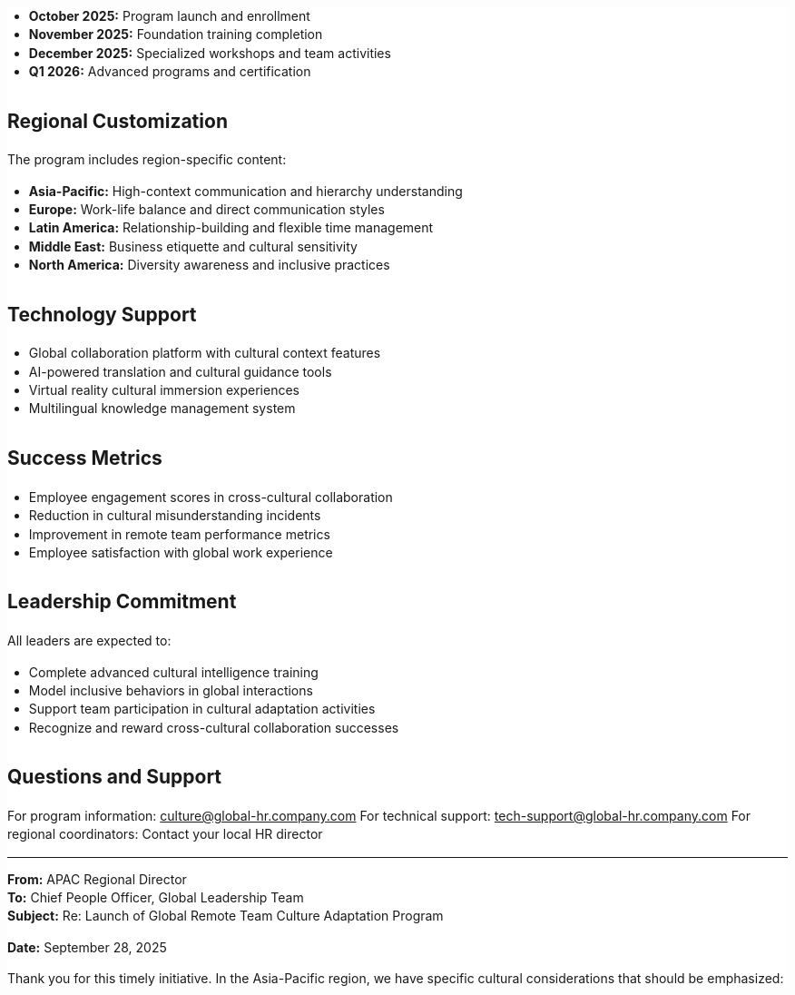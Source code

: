- **October 2025:** Program launch and enrollment
- **November 2025:** Foundation training completion
- **December 2025:** Specialized workshops and team activities
- **Q1 2026:** Advanced programs and certification

## Regional Customization

The program includes region-specific content:
- **Asia-Pacific:** High-context communication and hierarchy understanding
- **Europe:** Work-life balance and direct communication styles
- **Latin America:** Relationship-building and flexible time management
- **Middle East:** Business etiquette and cultural sensitivity
- **North America:** Diversity awareness and inclusive practices

## Technology Support

- Global collaboration platform with cultural context features
- AI-powered translation and cultural guidance tools
- Virtual reality cultural immersion experiences
- Multilingual knowledge management system

## Success Metrics

- Employee engagement scores in cross-cultural collaboration
- Reduction in cultural misunderstanding incidents
- Improvement in remote team performance metrics
- Employee satisfaction with global work experience

## Leadership Commitment

All leaders are expected to:
- Complete advanced cultural intelligence training
- Model inclusive behaviors in global interactions
- Support team participation in cultural adaptation activities
- Recognize and reward cross-cultural collaboration successes

## Questions and Support

For program information: culture@global-hr.company.com
For technical support: tech-support@global-hr.company.com
For regional coordinators: Contact your local HR director

---

**From:** APAC Regional Director  
**To:** Chief People Officer, Global Leadership Team  
**Subject:** Re: Launch of Global Remote Team Culture Adaptation Program  

**Date:** September 28, 2025  

Thank you for this timely initiative. In the Asia-Pacific region, we have specific cultural considerations that should be emphasized:
